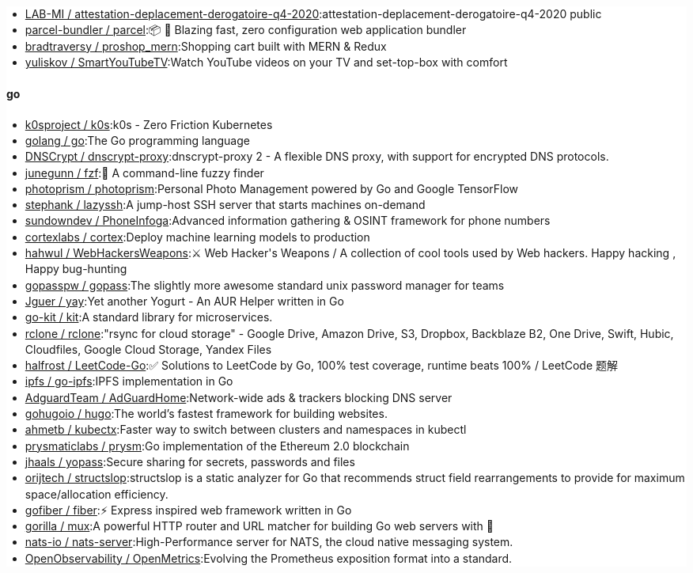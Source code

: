 * [LAB-MI / attestation-deplacement-derogatoire-q4-2020](https://github.com/LAB-MI/attestation-deplacement-derogatoire-q4-2020):attestation-deplacement-derogatoire-q4-2020 public
* [parcel-bundler / parcel](https://github.com/parcel-bundler/parcel):📦 🚀 Blazing fast, zero configuration web application bundler
* [bradtraversy / proshop_mern](https://github.com/bradtraversy/proshop_mern):Shopping cart built with MERN & Redux
* [yuliskov / SmartYouTubeTV](https://github.com/yuliskov/SmartYouTubeTV):Watch YouTube videos on your TV and set-top-box with comfort

#### go
* [k0sproject / k0s](https://github.com/k0sproject/k0s):k0s - Zero Friction Kubernetes
* [golang / go](https://github.com/golang/go):The Go programming language
* [DNSCrypt / dnscrypt-proxy](https://github.com/DNSCrypt/dnscrypt-proxy):dnscrypt-proxy 2 - A flexible DNS proxy, with support for encrypted DNS protocols.
* [junegunn / fzf](https://github.com/junegunn/fzf):🌸 A command-line fuzzy finder
* [photoprism / photoprism](https://github.com/photoprism/photoprism):Personal Photo Management powered by Go and Google TensorFlow
* [stephank / lazyssh](https://github.com/stephank/lazyssh):A jump-host SSH server that starts machines on-demand
* [sundowndev / PhoneInfoga](https://github.com/sundowndev/PhoneInfoga):Advanced information gathering & OSINT framework for phone numbers
* [cortexlabs / cortex](https://github.com/cortexlabs/cortex):Deploy machine learning models to production
* [hahwul / WebHackersWeapons](https://github.com/hahwul/WebHackersWeapons):⚔️ Web Hacker's Weapons / A collection of cool tools used by Web hackers. Happy hacking , Happy bug-hunting
* [gopasspw / gopass](https://github.com/gopasspw/gopass):The slightly more awesome standard unix password manager for teams
* [Jguer / yay](https://github.com/Jguer/yay):Yet another Yogurt - An AUR Helper written in Go
* [go-kit / kit](https://github.com/go-kit/kit):A standard library for microservices.
* [rclone / rclone](https://github.com/rclone/rclone):"rsync for cloud storage" - Google Drive, Amazon Drive, S3, Dropbox, Backblaze B2, One Drive, Swift, Hubic, Cloudfiles, Google Cloud Storage, Yandex Files
* [halfrost / LeetCode-Go](https://github.com/halfrost/LeetCode-Go):✅ Solutions to LeetCode by Go, 100% test coverage, runtime beats 100% / LeetCode 题解
* [ipfs / go-ipfs](https://github.com/ipfs/go-ipfs):IPFS implementation in Go
* [AdguardTeam / AdGuardHome](https://github.com/AdguardTeam/AdGuardHome):Network-wide ads & trackers blocking DNS server
* [gohugoio / hugo](https://github.com/gohugoio/hugo):The world’s fastest framework for building websites.
* [ahmetb / kubectx](https://github.com/ahmetb/kubectx):Faster way to switch between clusters and namespaces in kubectl
* [prysmaticlabs / prysm](https://github.com/prysmaticlabs/prysm):Go implementation of the Ethereum 2.0 blockchain
* [jhaals / yopass](https://github.com/jhaals/yopass):Secure sharing for secrets, passwords and files
* [orijtech / structslop](https://github.com/orijtech/structslop):structslop is a static analyzer for Go that recommends struct field rearrangements to provide for maximum space/allocation efficiency.
* [gofiber / fiber](https://github.com/gofiber/fiber):⚡️ Express inspired web framework written in Go
* [gorilla / mux](https://github.com/gorilla/mux):A powerful HTTP router and URL matcher for building Go web servers with 🦍
* [nats-io / nats-server](https://github.com/nats-io/nats-server):High-Performance server for NATS, the cloud native messaging system.
* [OpenObservability / OpenMetrics](https://github.com/OpenObservability/OpenMetrics):Evolving the Prometheus exposition format into a standard.
